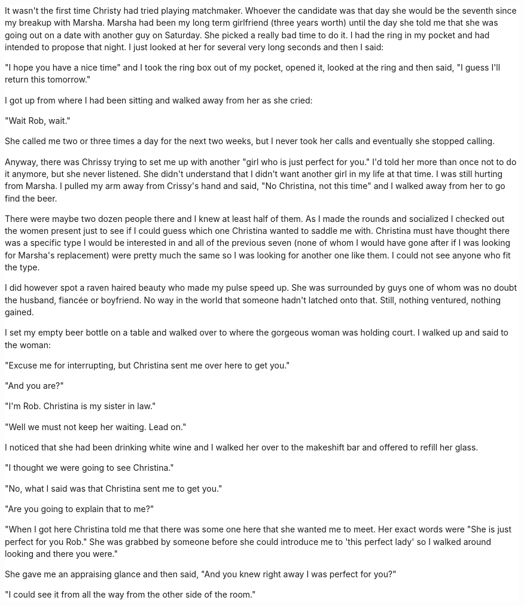 It wasn't the first time Christy had tried playing matchmaker. Whoever the candidate was that day she would be the seventh since my breakup with Marsha. Marsha had been my long term girlfriend (three years worth) until the day she told me that she was going out on a date with another guy on Saturday. She picked a really bad time to do it. I had the ring in my pocket and had intended to propose that night. I just looked at her for several very long seconds and then I said: 

"I hope you have a nice time" and I took the ring box out of my pocket, opened it, looked at the ring and then said, "I guess I'll return this tomorrow." 

I got up from where I had been sitting and walked away from her as she cried: 

"Wait Rob, wait." 

She called me two or three times a day for the next two weeks, but I never took her calls and eventually she stopped calling. 

Anyway, there was Chrissy trying to set me up with another "girl who is just perfect for you." I'd told her more than once not to do it anymore, but she never listened. She didn't understand that I didn't want another girl in my life at that time. I was still hurting from Marsha. I pulled my arm away from Crissy's hand and said, "No Christina, not this time" and I walked away from her to go find the beer. 

There were maybe two dozen people there and I knew at least half of them. As I made the rounds and socialized I checked out the women present just to see if I could guess which one Christina wanted to saddle me with. Christina must have thought there was a specific type I would be interested in and all of the previous seven (none of whom I would have gone after if I was looking for Marsha's replacement) were pretty much the same so I was looking for another one like them. I could not see anyone who fit the type. 

I did however spot a raven haired beauty who made my pulse speed up. She was surrounded by guys one of whom was no doubt the husband, fiancée or boyfriend. No way in the world that someone hadn't latched onto that. Still, nothing ventured, nothing gained. 

I set my empty beer bottle on a table and walked over to where the gorgeous woman was holding court. I walked up and said to the woman: 

"Excuse me for interrupting, but Christina sent me over here to get you." 

"And you are?" 

"I'm Rob. Christina is my sister in law." 

"Well we must not keep her waiting. Lead on." 

I noticed that she had been drinking white wine and I walked her over to the makeshift bar and offered to refill her glass. 

"I thought we were going to see Christina." 

"No, what I said was that Christina sent me to get you." 

"Are you going to explain that to me?" 

"When I got here Christina told me that there was some one here that she wanted me to meet. Her exact words were "She is just perfect for you Rob." She was grabbed by someone before she could introduce me to 'this perfect lady' so I walked around looking and there you were." 

She gave me an appraising glance and then said, "And you knew right away I was perfect for you?" 

"I could see it from all the way from the other side of the room." 
